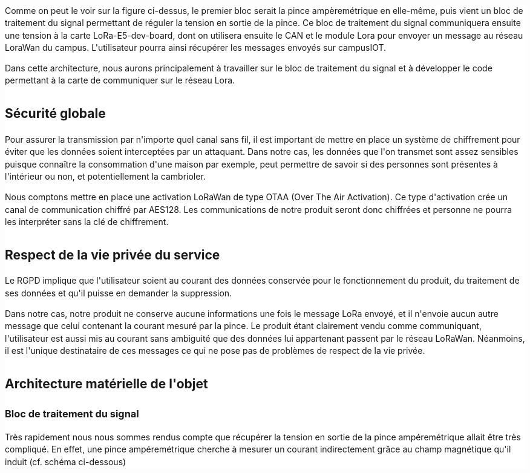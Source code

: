 Comme on peut le voir sur la figure ci-dessus, le premier bloc serait la pince ampèremétrique en elle-même, puis vient un bloc de traitement du signal permettant de réguler la tension en sortie de la pince. Ce bloc de traitement du signal communiquera ensuite une tension à la carte LoRa-E5-dev-board, dont on utilisera ensuite le CAN et le module Lora pour envoyer un message au réseau LoraWan du campus. L'utilisateur pourra ainsi récupérer les messages envoyés sur campusIOT.

Dans cette architecture, nous aurons principalement à travailler sur le bloc de traitement du signal et à développer le code permettant à la carte de communiquer sur le réseau Lora.

## Sécurité globale
Pour assurer la transmission par n'importe quel canal sans fil, il est important de mettre en place un système de chiffrement pour éviter que les données soient interceptées par un attaquant. Dans notre cas, les données que l'on transmet sont assez sensibles puisque connaître la consommation d'une maison par exemple, peut permettre de savoir si des personnes sont présentes à l'intérieur ou non, et potentiellement la cambrioler.

Nous comptons mettre en place une activation LoRaWan de type OTAA (Over The Air Activation). Ce type d'activation crée un canal de communication chiffré par AES128. Les communications de notre produit seront donc chiffrées et personne ne pourra les interpréter sans la clé de chiffrement.

## Respect de la vie privée du service
Le RGPD implique que l'utilisateur soient au courant des données conservée pour le fonctionnement du produit, du traitement de ses données et qu'il puisse en demander la suppression.

Dans notre cas, notre produit ne conserve aucune informations une fois le message LoRa envoyé, et il n'envoie aucun autre message que celui contenant la courant mesuré par la pince. Le produit étant clairement vendu comme communiquant, l'utilisateur est aussi mis au courant sans ambiguité que des données lui appartenant passent par le réseau LoRaWan. Néanmoins, il est l'unique destinataire de ces messages ce qui ne pose pas de problèmes de respect de la vie privée.

## Architecture matérielle de l'objet
### Bloc de traitement du signal
Très rapidement nous nous sommes rendus compte que récupérer la tension en sortie de la pince ampéremétrique allait être très compliqué. En effet, une pince ampéremétrique cherche à mesurer un courant indirectement grâce au champ magnétique qu'il induit (cf. schéma ci-dessous)
